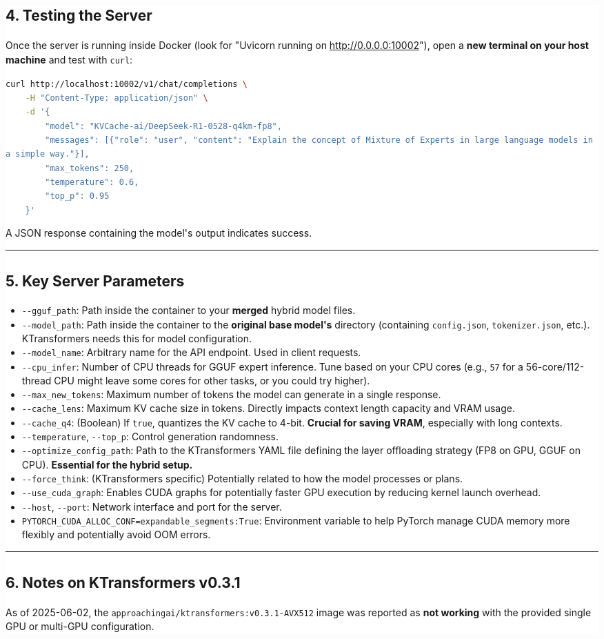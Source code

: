 
## 4. Testing the Server

Once the server is running inside Docker (look for "Uvicorn running on http://0.0.0.0:10002"), open a **new terminal on your host machine** and test with `curl`:

```bash
curl http://localhost:10002/v1/chat/completions \
    -H "Content-Type: application/json" \
    -d '{
        "model": "KVCache-ai/DeepSeek-R1-0528-q4km-fp8",
        "messages": [{"role": "user", "content": "Explain the concept of Mixture of Experts in large language models in a simple way."}],
        "max_tokens": 250,
        "temperature": 0.6,
        "top_p": 0.95
    }'
```
A JSON response containing the model's output indicates success.

---

## 5. Key Server Parameters

*   `--gguf_path`: Path inside the container to your **merged** hybrid model files.
*   `--model_path`: Path inside the container to the **original base model's** directory (containing `config.json`, `tokenizer.json`, etc.). KTransformers needs this for model configuration.
*   `--model_name`: Arbitrary name for the API endpoint. Used in client requests.
*   `--cpu_infer`: Number of CPU threads for GGUF expert inference. Tune based on your CPU cores (e.g., `57` for a 56-core/112-thread CPU might leave some cores for other tasks, or you could try higher).
*   `--max_new_tokens`: Maximum number of tokens the model can generate in a single response.
*   `--cache_lens`: Maximum KV cache size in tokens. Directly impacts context length capacity and VRAM usage.
*   `--cache_q4`: (Boolean) If `true`, quantizes the KV cache to 4-bit. **Crucial for saving VRAM**, especially with long contexts.
*   `--temperature`, `--top_p`: Control generation randomness.
*   `--optimize_config_path`: Path to the KTransformers YAML file defining the layer offloading strategy (FP8 on GPU, GGUF on CPU). **Essential for the hybrid setup.**
*   `--force_think`: (KTransformers specific) Potentially related to how the model processes or plans.
*   `--use_cuda_graph`: Enables CUDA graphs for potentially faster GPU execution by reducing kernel launch overhead.
*   `--host`, `--port`: Network interface and port for the server.
*   `PYTORCH_CUDA_ALLOC_CONF=expandable_segments:True`: Environment variable to help PyTorch manage CUDA memory more flexibly and potentially avoid OOM errors.

---

## 6. Notes on KTransformers v0.3.1

As of 2025-06-02, the `approachingai/ktransformers:v0.3.1-AVX512` image was reported as **not working** with the provided single GPU or multi-GPU configuration.

